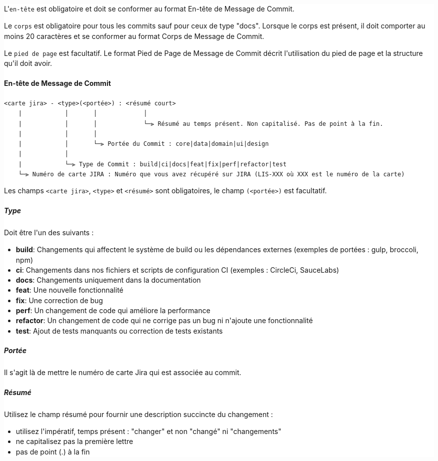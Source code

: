 L'`en-tête` est obligatoire et doit se conformer au format En-tête de Message de Commit.

Le `corps` est obligatoire pour tous les commits sauf pour ceux de type "docs".
Lorsque le corps est présent, il doit comporter au moins 20 caractères et se conformer au format Corps de Message de Commit.

Le `pied de page` est facultatif. Le format Pied de Page de Message de Commit décrit l'utilisation du pied de page et la structure qu'il doit avoir.


#### En-tête de Message de Commit

```
<carte jira> - <type>(<portée>) : <résumé court>
    |            │       │             │
    |            │       │             └─⫸ Résumé au temps présent. Non capitalisé. Pas de point à la fin.
    |            │       │
    |            │       └─⫸ Portée du Commit : core|data|domain|ui|design
    |            │
    |            └─⫸ Type de Commit : build|ci|docs|feat|fix|perf|refactor|test
    └─⫸ Numéro de carte JIRA : Numéro que vous avez récupéré sur JIRA (LIS-XXX où XXX est le numéro de la carte)
```

Les champs `<carte jira>`, `<type>` et `<résumé>` sont obligatoires, le champ `(<portée>)` est facultatif.


##### Type

Doit être l'un des suivants :

* **build**: Changements qui affectent le système de build ou les dépendances externes (exemples de portées : gulp, broccoli, npm)
* **ci**: Changements dans nos fichiers et scripts de configuration CI (exemples : CircleCi, SauceLabs)
* **docs**: Changements uniquement dans la documentation
* **feat**: Une nouvelle fonctionnalité
* **fix**: Une correction de bug
* **perf**: Un changement de code qui améliore la performance
* **refactor**: Un changement de code qui ne corrige pas un bug ni n'ajoute une fonctionnalité
* **test**: Ajout de tests manquants ou correction de tests existants


##### Portée
Il s'agit là de mettre le numéro de carte Jira qui est associée au commit.


##### Résumé

Utilisez le champ résumé pour fournir une description succincte du changement :

* utilisez l'impératif, temps présent : "changer" et non "changé" ni "changements"
* ne capitalisez pas la première lettre
* pas de point (.) à la fin

